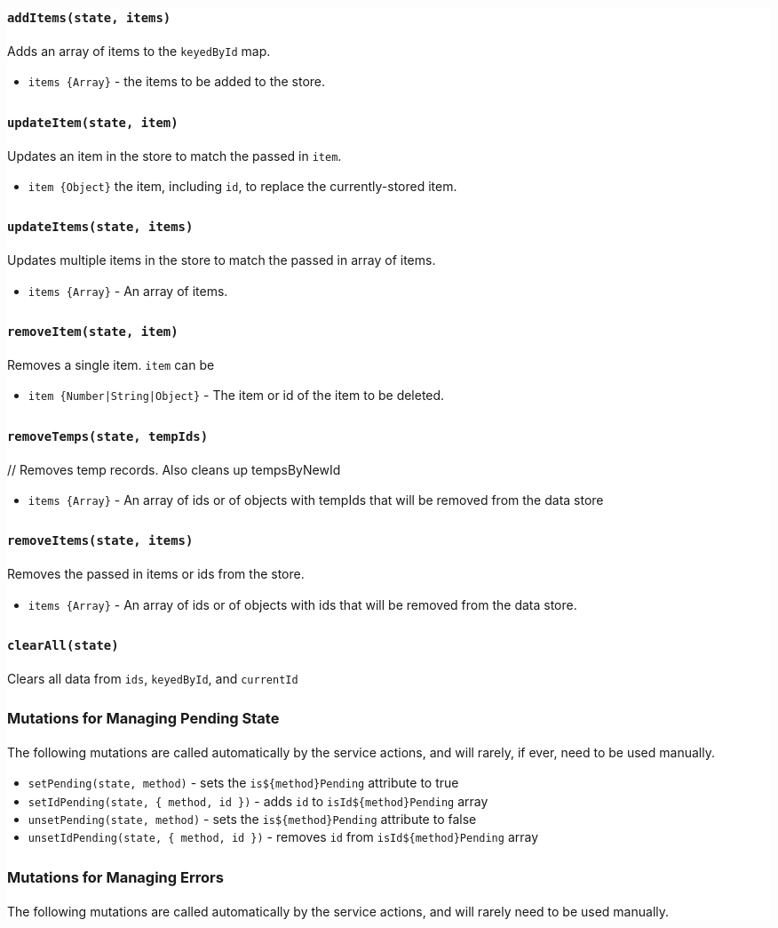 ### `addItems(state, items)`

Adds an array of items to the `keyedById` map.

- `items {Array}` - the items to be added to the store.

### `updateItem(state, item)`

Updates an item in the store to match the passed in `item`.

- `item {Object}` the item, including `id`, to replace the currently-stored item.

### `updateItems(state, items)`

Updates multiple items in the store to match the passed in array of items.

- `items {Array}` - An array of items.

### `removeItem(state, item)`

Removes a single item. `item` can be

- `item {Number|String|Object}` - The item or id of the item to be deleted.

### `removeTemps(state, tempIds)`

// Removes temp records. Also cleans up tempsByNewId

- `items {Array}` - An array of ids or of objects with tempIds that will be removed from the data store

### `removeItems(state, items)`

Removes the passed in items or ids from the store.

- `items {Array}` - An array of ids or of objects with ids that will be removed from the data store.

### `clearAll(state)`

Clears all data from `ids`, `keyedById`, and `currentId`

### Mutations for Managing Pending State

The following mutations are called automatically by the service actions, and will rarely, if ever, need to be used manually.

- `setPending(state, method)` - sets the `is${method}Pending` attribute to true
- `setIdPending(state, { method, id })` - adds `id` to `isId${method}Pending` array
- `unsetPending(state, method)` - sets the `is${method}Pending` attribute to false
- `unsetIdPending(state, { method, id })` - removes `id` from `isId${method}Pending` array

### Mutations for Managing Errors

The following mutations are called automatically by the service actions, and will rarely need to be used manually.
